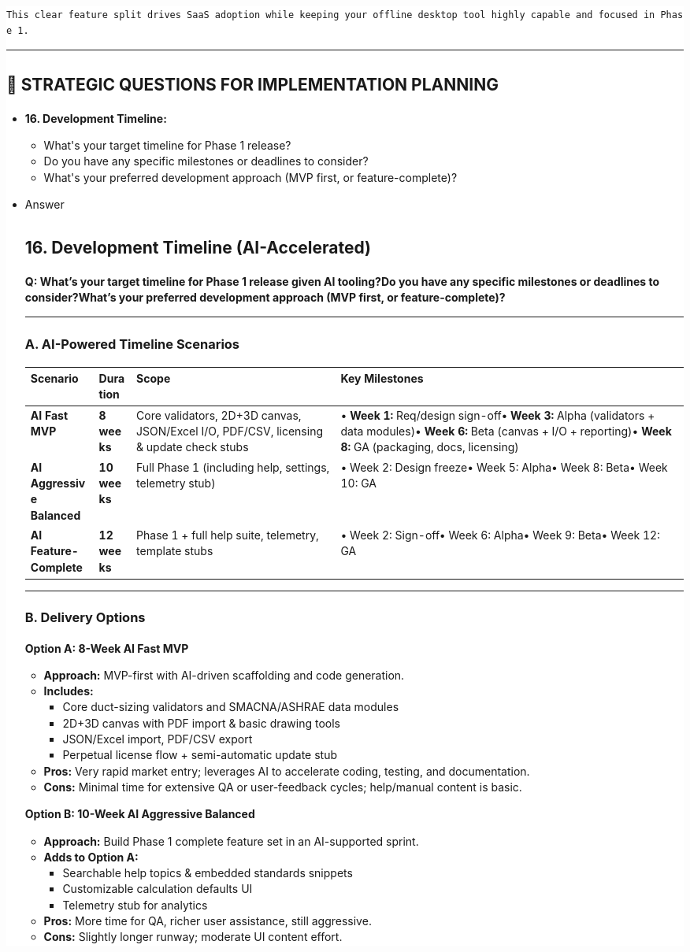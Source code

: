     This clear feature split drives SaaS adoption while keeping your offline desktop tool highly capable and focused in Phase 1.
    

---

## **🤔 STRATEGIC QUESTIONS FOR IMPLEMENTATION PLANNING**

- **16. Development Timeline:**
    - What's your target timeline for Phase 1 release?
    - Do you have any specific milestones or deadlines to consider?
    - What's your preferred development approach (MVP first, or feature-complete)?

- Answer
    
    ## 16. Development Timeline (AI-Accelerated)
    
    **Q: What’s your target timeline for Phase 1 release given AI tooling?Do you have any specific milestones or deadlines to consider?What’s your preferred development approach (MVP first, or feature-complete)?**
    
    ---
    
    ### A. AI-Powered Timeline Scenarios
    
    | Scenario | Duration | Scope | Key Milestones |
    | --- | --- | --- | --- |
    | **AI Fast MVP** | **8 weeks** | Core validators, 2D+3D canvas, JSON/Excel I/O, PDF/CSV, licensing & update check stubs | • **Week 1:** Req/design sign-off• **Week 3:** Alpha (validators + data modules)• **Week 6:** Beta (canvas + I/O + reporting)• **Week 8:** GA (packaging, docs, licensing) |
    | **AI Aggressive Balanced** | **10 weeks** | Full Phase 1 (including help, settings, telemetry stub) | • Week 2: Design freeze• Week 5: Alpha• Week 8: Beta• Week 10: GA |
    | **AI Feature-Complete** | **12 weeks** | Phase 1 + full help suite, telemetry, template stubs | • Week 2: Sign-off• Week 6: Alpha• Week 9: Beta• Week 12: GA |
    
    ---
    
    ### B. Delivery Options
    
    **Option A: 8-Week AI Fast MVP**
    
    - **Approach:** MVP-first with AI-driven scaffolding and code generation.
    - **Includes:**
        - Core duct-sizing validators and SMACNA/ASHRAE data modules
        - 2D+3D canvas with PDF import & basic drawing tools
        - JSON/Excel import, PDF/CSV export
        - Perpetual license flow + semi-automatic update stub
    - **Pros:** Very rapid market entry; leverages AI to accelerate coding, testing, and documentation.
    - **Cons:** Minimal time for extensive QA or user-feedback cycles; help/manual content is basic.
    
    **Option B: 10-Week AI Aggressive Balanced**
    
    - **Approach:** Build Phase 1 complete feature set in an AI-supported sprint.
    - **Adds to Option A:**
        - Searchable help topics & embedded standards snippets
        - Customizable calculation defaults UI
        - Telemetry stub for analytics
    - **Pros:** More time for QA, richer user assistance, still aggressive.
    - **Cons:** Slightly longer runway; moderate UI content effort.
    